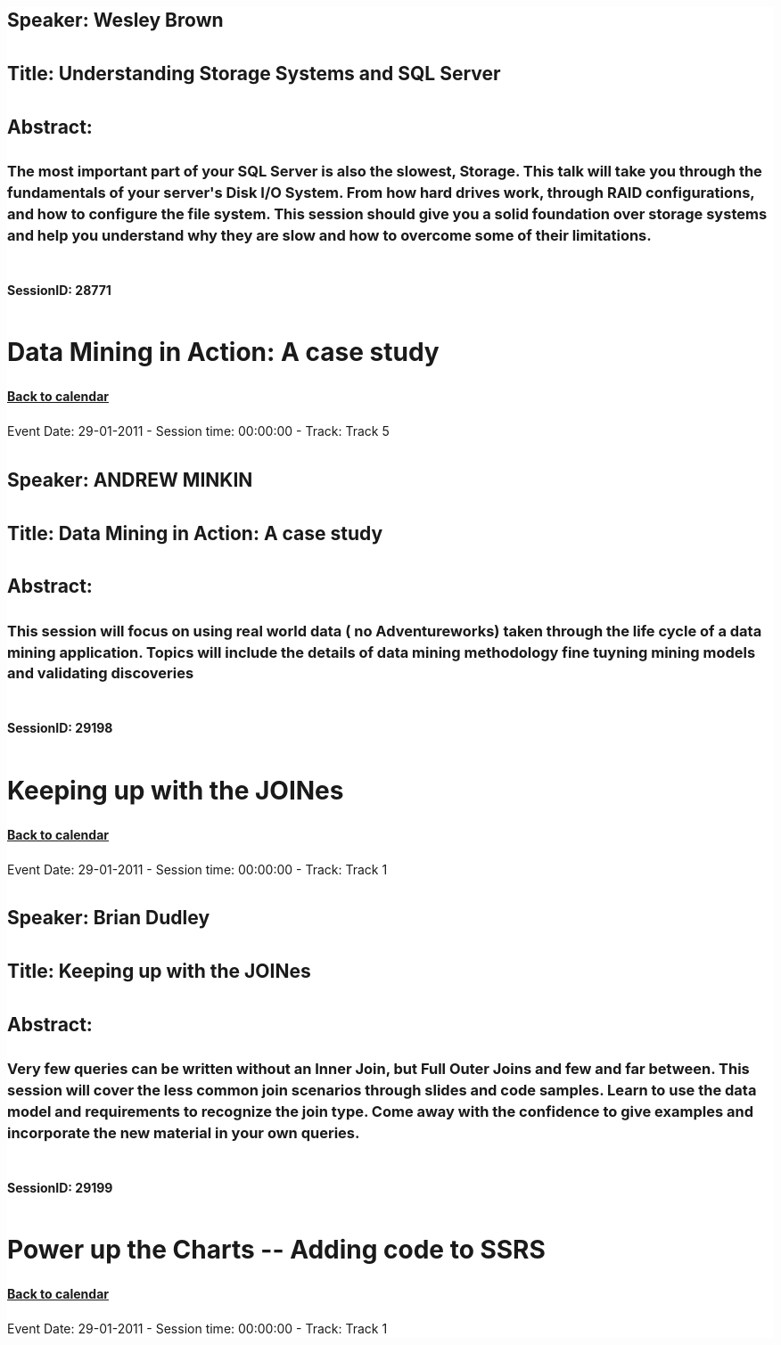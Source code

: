 ## Speaker: Wesley Brown
## Title: Understanding Storage Systems and SQL Server
## Abstract:
### The most important part of your SQL Server is also the slowest, Storage. This talk will take you through the fundamentals of your server's Disk I/O System. From how hard drives work, through RAID configurations, and how to configure the file system. This session should give you a solid foundation over storage systems and help you understand why they are slow and how to overcome some of their limitations. 
#  
#### SessionID: 28771
# Data Mining in Action: A case study 
#### [Back to calendar](#SQLSaturday-#57---Houston-2011)
Event Date: 29-01-2011 - Session time: 00:00:00 - Track: Track 5
## Speaker: ANDREW MINKIN
## Title: Data Mining in Action: A case study 
## Abstract:
### This session will focus on using real world data ( no Adventureworks) taken through the life cycle of a data mining application. Topics will include the details of data mining methodology fine tuyning mining models and validating discoveries 

#  
#### SessionID: 29198
# Keeping up with the JOINes
#### [Back to calendar](#SQLSaturday-#57---Houston-2011)
Event Date: 29-01-2011 - Session time: 00:00:00 - Track: Track 1
## Speaker: Brian Dudley
## Title: Keeping up with the JOINes
## Abstract:
### Very few queries can be written without an Inner Join, but Full Outer Joins and few and far between. This session will cover the less common join scenarios through slides and code samples. Learn to use the data model and requirements to recognize the join type. Come away with the confidence to give examples and incorporate the new material in your own queries.
#  
#### SessionID: 29199
# Power up the Charts -- Adding code to SSRS
#### [Back to calendar](#SQLSaturday-#57---Houston-2011)
Event Date: 29-01-2011 - Session time: 00:00:00 - Track: Track 1